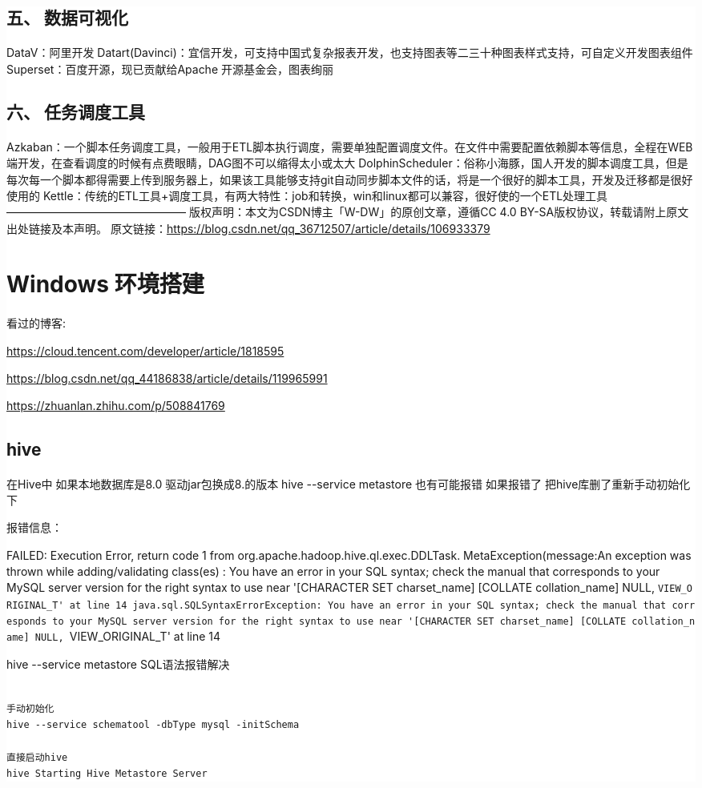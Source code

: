 ## 五、 数据可视化

DataV：阿里开发
Datart(Davinci)：宜信开发，可支持中国式复杂报表开发，也支持图表等二三十种图表样式支持，可自定义开发图表组件
Superset：百度开源，现已贡献给Apache 开源基金会，图表绚丽

## 六、 任务调度工具

Azkaban：一个脚本任务调度工具，一般用于ETL脚本执行调度，需要单独配置调度文件。在文件中需要配置依赖脚本等信息，全程在WEB端开发，在查看调度的时候有点费眼睛，DAG图不可以缩得太小或太大
DolphinScheduler：俗称小海豚，国人开发的脚本调度工具，但是每次每一个脚本都得需要上传到服务器上，如果该工具能够支持git自动同步脚本文件的话，将是一个很好的脚本工具，开发及迁移都是很好使用的
Kettle：传统的ETL工具+调度工具，有两大特性：job和转换，win和linux都可以兼容，很好使的一个ETL处理工具
————————————————
版权声明：本文为CSDN博主「W-DW」的原创文章，遵循CC 4.0 BY-SA版权协议，转载请附上原文出处链接及本声明。
原文链接：https://blog.csdn.net/qq_36712507/article/details/106933379







# Windows 环境搭建





看过的博客:

https://cloud.tencent.com/developer/article/1818595

https://blog.csdn.net/qq_44186838/article/details/119965991

https://zhuanlan.zhihu.com/p/508841769



## hive

在Hive中 如果本地数据库是8.0 驱动jar包换成8.的版本 hive --service metastore 也有可能报错 如果报错了 把hive库删了重新手动初始化下

报错信息：

FAILED: Execution Error, return code 1 from org.apache.hadoop.hive.ql.exec.DDLTask. MetaException(message:An exception was thrown while adding/validating class(es) : You have an error in your SQL syntax; check the manual that corresponds to your MySQL server version for the right syntax to use near '[CHARACTER SET charset_name] [COLLATE collation_name] NULL,
    `VIEW_ORIGINAL_T' at line 14
java.sql.SQLSyntaxErrorException: You have an error in your SQL syntax; check the manual that corresponds to your MySQL server version for the right syntax to use near '[CHARACTER SET charset_name] [COLLATE collation_name] NULL,
    `VIEW_ORIGINAL_T' at line 14

hive --service metastore SQL语法报错解决

```

手动初始化
hive --service schematool -dbType mysql -initSchema

直接启动hive
hive Starting Hive Metastore Server
```
